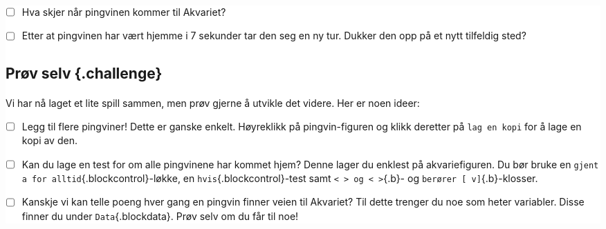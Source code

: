 - [ ] Hva skjer når pingvinen kommer til Akvariet?

- [ ] Etter at pingvinen har vært hjemme i 7 sekunder tar den seg en ny tur.
  Dukker den opp på et nytt tilfeldig sted?

## Prøv selv {.challenge}

Vi har nå laget et lite spill sammen, men prøv gjerne å utvikle det videre. Her
er noen ideer:

- [ ] Legg til flere pingviner! Dette er ganske enkelt. Høyreklikk på
  pingvin-figuren og klikk deretter på `lag en kopi` for å lage en
  kopi av den.

- [ ] Kan du lage en test for om alle pingvinene har kommet hjem? Denne lager du
  enklest på akvariefiguren. Du bør bruke en `gjenta for alltid`{.blockcontrol}-løkke,
  en `hvis`{.blockcontrol}-test samt `< > og < >`{.b}- og `berører
  [ v]`{.b}-klosser.

- [ ] Kanskje vi kan telle poeng hver gang en pingvin finner veien til Akvariet?
  Til dette trenger du noe som heter variabler. Disse finner du under
  `Data`{.blockdata}. Prøv selv om du får til noe!
